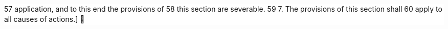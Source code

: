 57 application, and to this end the provisions of
58 this section are severable.
59 7. The provisions of this section shall
60 apply to all causes of actions.]
